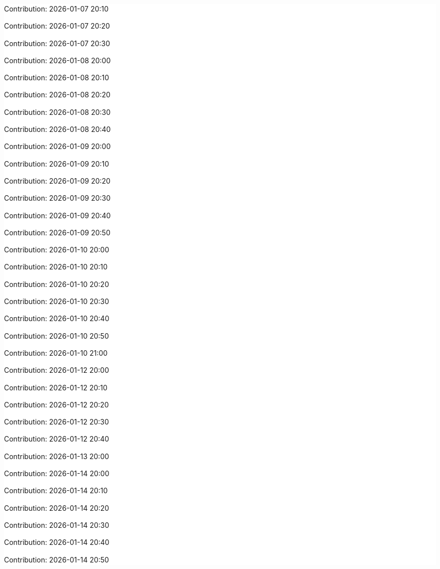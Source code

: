 Contribution: 2026-01-07 20:10

Contribution: 2026-01-07 20:20

Contribution: 2026-01-07 20:30

Contribution: 2026-01-08 20:00

Contribution: 2026-01-08 20:10

Contribution: 2026-01-08 20:20

Contribution: 2026-01-08 20:30

Contribution: 2026-01-08 20:40

Contribution: 2026-01-09 20:00

Contribution: 2026-01-09 20:10

Contribution: 2026-01-09 20:20

Contribution: 2026-01-09 20:30

Contribution: 2026-01-09 20:40

Contribution: 2026-01-09 20:50

Contribution: 2026-01-10 20:00

Contribution: 2026-01-10 20:10

Contribution: 2026-01-10 20:20

Contribution: 2026-01-10 20:30

Contribution: 2026-01-10 20:40

Contribution: 2026-01-10 20:50

Contribution: 2026-01-10 21:00

Contribution: 2026-01-12 20:00

Contribution: 2026-01-12 20:10

Contribution: 2026-01-12 20:20

Contribution: 2026-01-12 20:30

Contribution: 2026-01-12 20:40

Contribution: 2026-01-13 20:00

Contribution: 2026-01-14 20:00

Contribution: 2026-01-14 20:10

Contribution: 2026-01-14 20:20

Contribution: 2026-01-14 20:30

Contribution: 2026-01-14 20:40

Contribution: 2026-01-14 20:50
